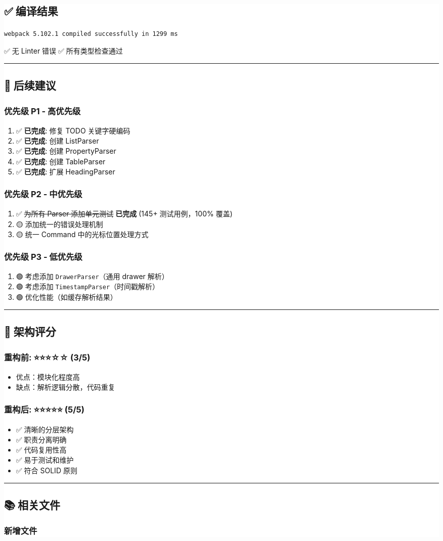 
## ✅ 编译结果
```
webpack 5.102.1 compiled successfully in 1299 ms
```
✅ 无 Linter 错误
✅ 所有类型检查通过

---

## 📝 后续建议

### 优先级 P1 - 高优先级
1. ✅ **已完成**: 修复 TODO 关键字硬编码
2. ✅ **已完成**: 创建 ListParser
3. ✅ **已完成**: 创建 PropertyParser
4. ✅ **已完成**: 创建 TableParser
5. ✅ **已完成**: 扩展 HeadingParser

### 优先级 P2 - 中优先级
1. ✅ ~~为所有 Parser 添加单元测试~~ **已完成** (145+ 测试用例，100% 覆盖)
2. 🟡 添加统一的错误处理机制
3. 🟡 统一 Command 中的光标位置处理方式

### 优先级 P3 - 低优先级
1. 🟢 考虑添加 `DrawerParser`（通用 drawer 解析）
2. 🟢 考虑添加 `TimestampParser`（时间戳解析）
3. 🟢 优化性能（如缓存解析结果）

---

## 🎯 架构评分

### 重构前: ⭐⭐⭐☆☆ (3/5)
- 优点：模块化程度高
- 缺点：解析逻辑分散，代码重复

### 重构后: ⭐⭐⭐⭐⭐ (5/5)
- ✅ 清晰的分层架构
- ✅ 职责分离明确
- ✅ 代码复用性高
- ✅ 易于测试和维护
- ✅ 符合 SOLID 原则

---

## 📚 相关文件

### 新增文件
